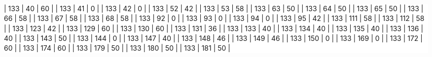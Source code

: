 | 133             | 40                 | 60       |
| 133             | 41                 | 0        |
| 133             | 42                 | 0        |
| 133             | 52                 | 42       |
| 133             | 53                 | 58       |
| 133             | 63                 | 50       |
| 133             | 64                 | 50       |
| 133             | 65                 | 50       |
| 133             | 66                 | 58       |
| 133             | 67                 | 58       |
| 133             | 68                 | 58       |
| 133             | 92                 | 0        |
| 133             | 93                 | 0        |
| 133             | 94                 | 0        |
| 133             | 95                 | 42       |
| 133             | 111                | 58       |
| 133             | 112                | 58       |
| 133             | 123                | 42       |
| 133             | 129                | 60       |
| 133             | 130                | 60       |
| 133             | 131                | 36       |
| 133             | 133                | 40       |
| 133             | 134                | 40       |
| 133             | 135                | 40       |
| 133             | 136                | 40       |
| 133             | 143                | 50       |
| 133             | 144                | 0        |
| 133             | 147                | 40       |
| 133             | 148                | 46       |
| 133             | 149                | 46       |
| 133             | 150                | 0        |
| 133             | 169                | 0        |
| 133             | 172                | 60       |
| 133             | 174                | 60       |
| 133             | 179                | 50       |
| 133             | 180                | 50       |
| 133             | 181                | 50       |